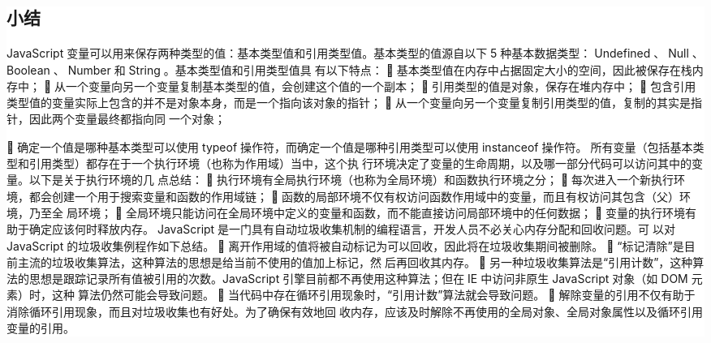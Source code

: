 ## 小结

JavaScript 变量可以用来保存两种类型的值：基本类型值和引用类型值。基本类型的值源自以下 5
种基本数据类型： Undefined 、 Null 、 Boolean 、 Number 和 String 。基本类型值和引用类型值具
有以下特点：
  基本类型值在内存中占据固定大小的空间，因此被保存在栈内存中；
  从一个变量向另一个变量复制基本类型的值，会创建这个值的一个副本；
  引用类型的值是对象，保存在堆内存中；
  包含引用类型值的变量实际上包含的并不是对象本身，而是一个指向该对象的指针；
  从一个变量向另一个变量复制引用类型的值，复制的其实是指针，因此两个变量最终都指向同
一个对象；

  确定一个值是哪种基本类型可以使用 typeof 操作符，而确定一个值是哪种引用类型可以使用
instanceof 操作符。
所有变量（包括基本类型和引用类型）都存在于一个执行环境（也称为作用域）当中，这个执
行环境决定了变量的生命周期，以及哪一部分代码可以访问其中的变量。以下是关于执行环境的几
点总结：
  执行环境有全局执行环境（也称为全局环境）和函数执行环境之分；
  每次进入一个新执行环境，都会创建一个用于搜索变量和函数的作用域链；
  函数的局部环境不仅有权访问函数作用域中的变量，而且有权访问其包含（父）环境，乃至全
局环境；
  全局环境只能访问在全局环境中定义的变量和函数，而不能直接访问局部环境中的任何数据；
  变量的执行环境有助于确定应该何时释放内存。
JavaScript 是一门具有自动垃圾收集机制的编程语言，开发人员不必关心内存分配和回收问题。可
以对 JavaScript 的垃圾收集例程作如下总结。
  离开作用域的值将被自动标记为可以回收，因此将在垃圾收集期间被删除。
  “标记清除”是目前主流的垃圾收集算法，这种算法的思想是给当前不使用的值加上标记，然
后再回收其内存。
  另一种垃圾收集算法是“引用计数”，这种算法的思想是跟踪记录所有值被引用的次数。JavaScript
引擎目前都不再使用这种算法；但在 IE 中访问非原生 JavaScript 对象（如 DOM 元素）时，这种
算法仍然可能会导致问题。
  当代码中存在循环引用现象时，“引用计数”算法就会导致问题。
  解除变量的引用不仅有助于消除循环引用现象，而且对垃圾收集也有好处。为了确保有效地回
收内存，应该及时解除不再使用的全局对象、全局对象属性以及循环引用变量的引用。
